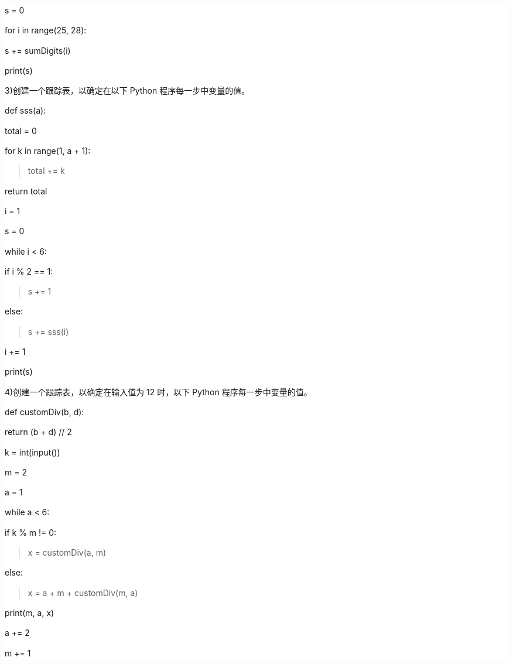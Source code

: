 s = 0

for i in range(25, 28):

s += sumDigits(i)

print(s)

3)创建一个跟踪表，以确定在以下 Python 程序每一步中变量的值。

def sss(a):

total = 0

for k in range(1, a + 1):

> total += k

return total

i = 1

s = 0

while i < 6:

if i % 2 == 1:

> s += 1

else:

> s += sss(i)

i += 1

print(s)

4)创建一个跟踪表，以确定在输入值为 12 时，以下 Python 程序每一步中变量的值。

def customDiv(b, d):

return (b + d) // 2

k = int(input())

m = 2

a = 1

while a < 6:

if k % m != 0:

> x = customDiv(a, m)

else:

> x = a + m + customDiv(m, a)

print(m, a, x)

a += 2

m += 1
